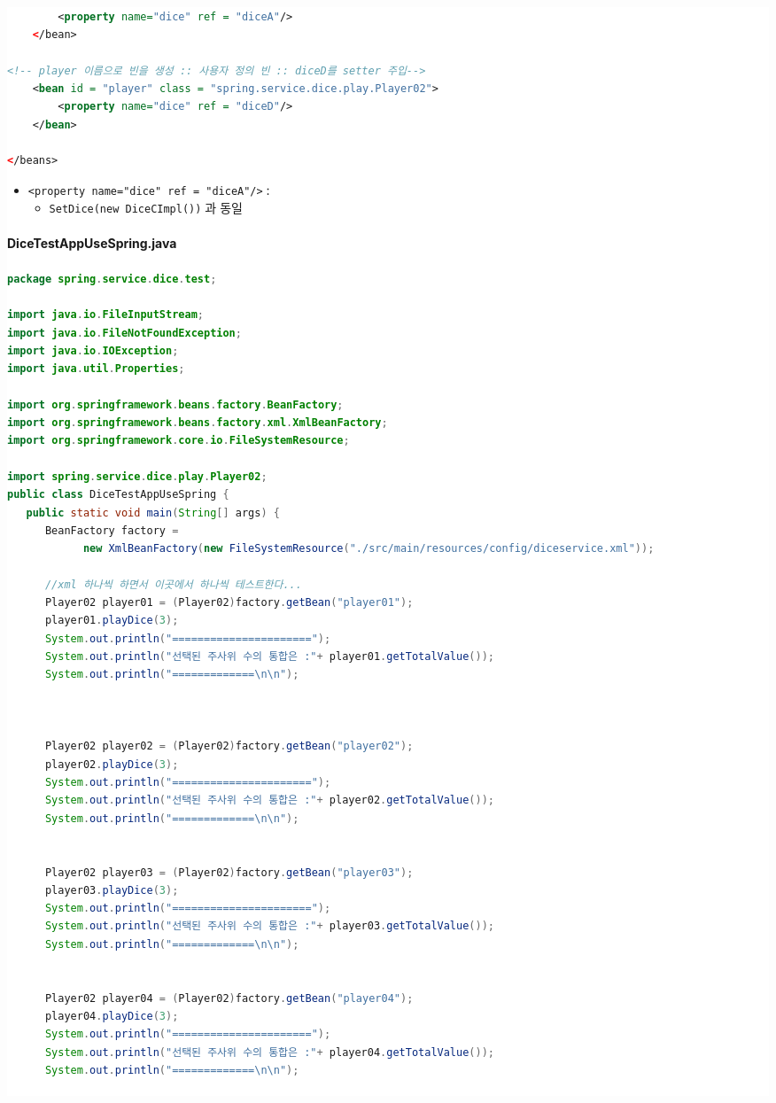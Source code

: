 ```xml
		<property name="dice" ref = "diceA"/>
	</bean>
	
<!-- player 이름으로 빈을 생성 :: 사용자 정의 빈 :: diceD를 setter 주입-->
	<bean id = "player" class = "spring.service.dice.play.Player02">
		<property name="dice" ref = "diceD"/>
	</bean>

</beans>
```

* `<property name="dice" ref = "diceA"/>` : 
  * `SetDice(new DiceCImpl())` 과 동일

#### DiceTestAppUseSpring.java

```java
package spring.service.dice.test;

import java.io.FileInputStream;
import java.io.FileNotFoundException;
import java.io.IOException;
import java.util.Properties;

import org.springframework.beans.factory.BeanFactory;
import org.springframework.beans.factory.xml.XmlBeanFactory;
import org.springframework.core.io.FileSystemResource;

import spring.service.dice.play.Player02;
public class DiceTestAppUseSpring {
   public static void main(String[] args) {
      BeanFactory factory = 
            new XmlBeanFactory(new FileSystemResource("./src/main/resources/config/diceservice.xml"));
      
      //xml 하나씩 하면서 이곳에서 하나씩 테스트한다...
      Player02 player01 = (Player02)factory.getBean("player01");
      player01.playDice(3);
      System.out.println("======================");
      System.out.println("선택된 주사위 수의 통합은 :"+ player01.getTotalValue());
      System.out.println("=============\n\n");
      
      
      
      Player02 player02 = (Player02)factory.getBean("player02");
      player02.playDice(3);
      System.out.println("======================");
      System.out.println("선택된 주사위 수의 통합은 :"+ player02.getTotalValue());
      System.out.println("=============\n\n");
      
      
      Player02 player03 = (Player02)factory.getBean("player03");
      player03.playDice(3);
      System.out.println("======================");
      System.out.println("선택된 주사위 수의 통합은 :"+ player03.getTotalValue());
      System.out.println("=============\n\n");
 
      
      Player02 player04 = (Player02)factory.getBean("player04");
      player04.playDice(3);
      System.out.println("======================");
      System.out.println("선택된 주사위 수의 통합은 :"+ player04.getTotalValue());
      System.out.println("=============\n\n");   
      
```